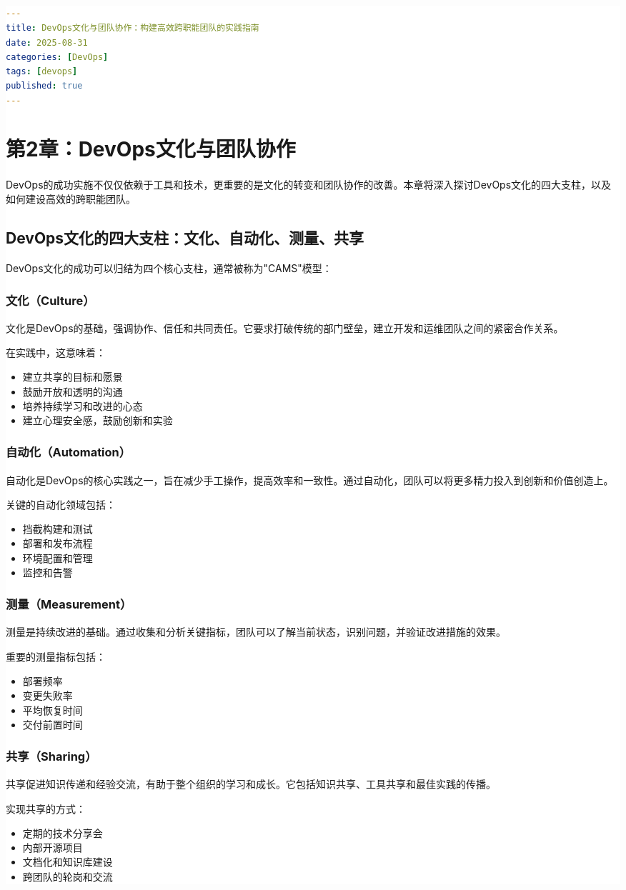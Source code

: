 ```yaml
---
title: DevOps文化与团队协作：构建高效跨职能团队的实践指南
date: 2025-08-31
categories: [DevOps]
tags: [devops]
published: true
---
```


# 第2章：DevOps文化与团队协作

DevOps的成功实施不仅仅依赖于工具和技术，更重要的是文化的转变和团队协作的改善。本章将深入探讨DevOps文化的四大支柱，以及如何建设高效的跨职能团队。

## DevOps文化的四大支柱：文化、自动化、测量、共享

DevOps文化的成功可以归结为四个核心支柱，通常被称为"CAMS"模型：

### 文化（Culture）
文化是DevOps的基础，强调协作、信任和共同责任。它要求打破传统的部门壁垒，建立开发和运维团队之间的紧密合作关系。

在实践中，这意味着：
- 建立共享的目标和愿景
- 鼓励开放和透明的沟通
- 培养持续学习和改进的心态
- 建立心理安全感，鼓励创新和实验

### 自动化（Automation）
自动化是DevOps的核心实践之一，旨在减少手工操作，提高效率和一致性。通过自动化，团队可以将更多精力投入到创新和价值创造上。

关键的自动化领域包括：
- 挡截构建和测试
- 部署和发布流程
- 环境配置和管理
- 监控和告警

### 测量（Measurement）
测量是持续改进的基础。通过收集和分析关键指标，团队可以了解当前状态，识别问题，并验证改进措施的效果。

重要的测量指标包括：
- 部署频率
- 变更失败率
- 平均恢复时间
- 交付前置时间

### 共享（Sharing）
共享促进知识传递和经验交流，有助于整个组织的学习和成长。它包括知识共享、工具共享和最佳实践的传播。

实现共享的方式：
- 定期的技术分享会
- 内部开源项目
- 文档化和知识库建设
- 跨团队的轮岗和交流
